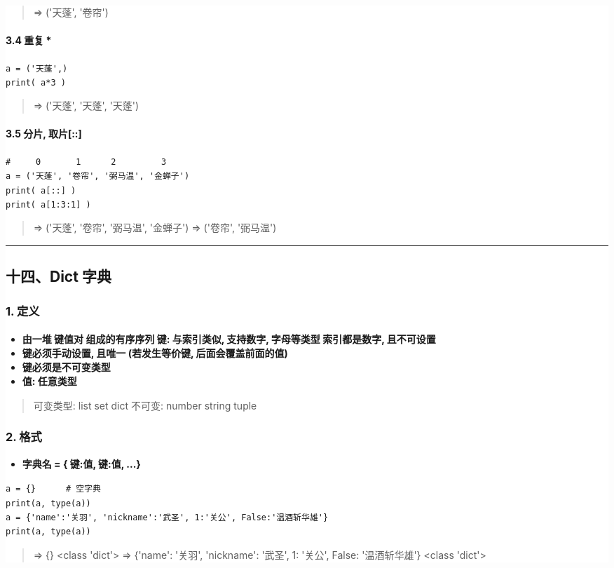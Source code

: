 > => ('天蓬', '卷帘')

#### 3.4 重复 *

```
a = ('天蓬',)
print( a*3 )

```

> => ('天蓬', '天蓬', '天蓬')

#### 3.5 分片, 取片[::]

```
#  	  0       1      2         3
a = ('天蓬', '卷帘', '弼马温', '金蝉子')
print( a[::] )
print( a[1:3:1] )

```

> => ('天蓬', '卷帘', '弼马温', '金蝉子')
> => ('卷帘', '弼马温')

------



## 十四、Dict 字典

### 1. 定义

- **由一堆 键值对 组成的有序序列
  键: 与索引类似, 支持数字, 字母等类型
  索引都是数字, 且不可设置**
- **键必须手动设置, 且唯一 (若发生等价键, 后面会覆盖前面的值)**
- **键必须是不可变类型**
- **值: 任意类型**

> 可变类型: list  set  dict
> 不可变: number  string  tuple

### 2. 格式

- **字典名 = { 键:值, 键:值, ...}**

```
a = {} 		# 空字典
print(a, type(a))
a = {'name':'关羽', 'nickname':'武圣', 1:'关公', False:'温酒斩华雄'}
print(a, type(a))

```

> => {} <class 'dict'>
> => {'name': '关羽', 'nickname': '武圣', 1: '关公', False: '温酒斩华雄'} <class 'dict'>
